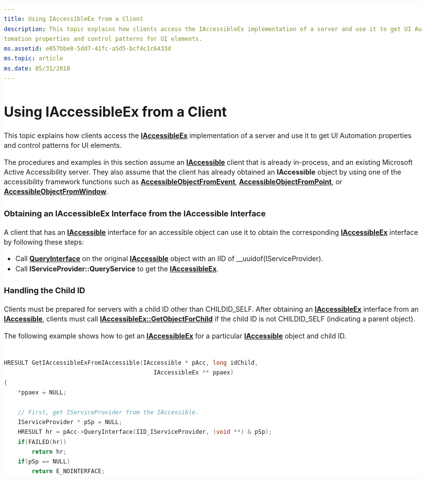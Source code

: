 ```yaml
---
title: Using IAccessibleEx from a Client
description: This topic explains how clients access the IAccessibleEx implementation of a server and use it to get UI Automation properties and control patterns for UI elements.
ms.assetid: e057bbe8-5dd7-41fc-a5d5-bcf4c1c6433d
ms.topic: article
ms.date: 05/31/2018
---
```


# Using IAccessibleEx from a Client

This topic explains how clients access the [**IAccessibleEx**](/windows/desktop/api/UIAutomationCore/nn-uiautomationcore-iaccessibleex) implementation of a server and use it to get UI Automation properties and control patterns for UI elements.

The procedures and examples in this section assume an [**IAccessible**](/windows/desktop/api/oleacc/nn-oleacc-iaccessible) client that is already in-process, and an existing Microsoft Active Accessibility server. They also assume that the client has already obtained an **IAccessible** object by using one of the accessibility framework functions such as [**AccessibleObjectFromEvent**](/windows/desktop/api/Oleacc/nf-oleacc-accessibleobjectfromevent), [**AccessibleObjectFromPoint**](/windows/desktop/api/Oleacc/nf-oleacc-accessibleobjectfrompoint), or [**AccessibleObjectFromWindow**](/windows/desktop/api/Oleacc/nf-oleacc-accessibleobjectfromwindow).

### Obtaining an IAccessibleEx Interface from the IAccessible Interface

A client that has an [**IAccessible**](/windows/desktop/api/oleacc/nn-oleacc-iaccessible) interface for an accessible object can use it to obtain the corresponding [**IAccessibleEx**](/windows/desktop/api/UIAutomationCore/nn-uiautomationcore-iaccessibleex) interface by following these steps:

-   Call [**QueryInterface**](https://docs.microsoft.com/windows/desktop/api/unknwn/nf-unknwn-iunknown-queryinterface(q)) on the original [**IAccessible**](/windows/desktop/api/oleacc/nn-oleacc-iaccessible) object with an IID of \_\_uuidof(IServiceProvider).
-   Call **IServiceProvider::QueryService** to get the [**IAccessibleEx**](/windows/desktop/api/UIAutomationCore/nn-uiautomationcore-iaccessibleex).

### Handling the Child ID

Clients must be prepared for servers with a child ID other than CHILDID\_SELF. After obtaining an [**IAccessibleEx**](/windows/desktop/api/UIAutomationCore/nn-uiautomationcore-iaccessibleex) interface from an [**IAccessible**](/windows/desktop/api/oleacc/nn-oleacc-iaccessible), clients must call [**IAccessibleEx::GetObjectForChild**](/windows/desktop/api/UIAutomationCore/nf-uiautomationcore-iaccessibleex-getobjectforchild) if the child ID is not CHILDID\_SELF (indicating a parent object).

The following example shows how to get an [**IAccessibleEx**](/windows/desktop/api/UIAutomationCore/nn-uiautomationcore-iaccessibleex) for a particular [**IAccessible**](/windows/desktop/api/oleacc/nn-oleacc-iaccessible) object and child ID.


```C++
   
HRESULT GetIAccessibleExFromIAccessible(IAccessible * pAcc, long idChild, 
                                           IAccessibleEx ** ppaex)
{
    *ppaex = NULL;

    // First, get IServiceProvider from the IAccessible.
    IServiceProvider * pSp = NULL;
    HRESULT hr = pAcc->QueryInterface(IID_IServiceProvider, (void **) & pSp);
    if(FAILED(hr))
        return hr;
    if(pSp == NULL)
        return E_NOINTERFACE;

```